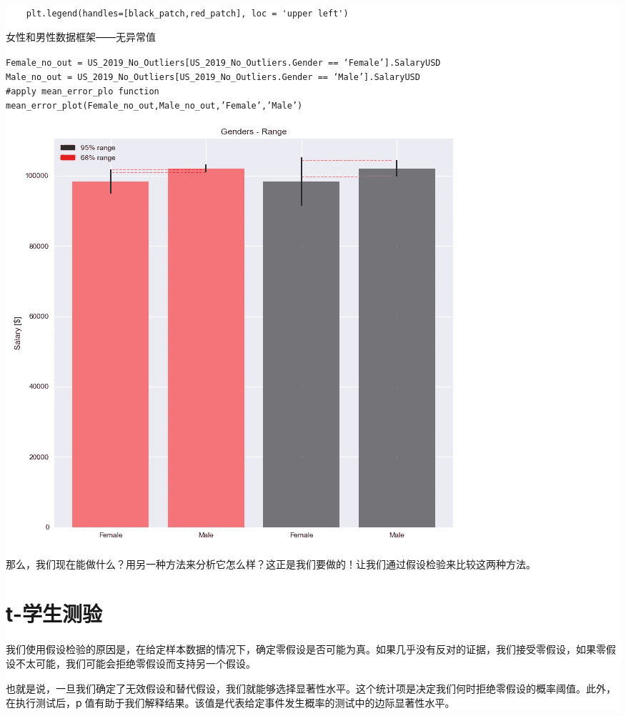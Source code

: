 ```
    plt.legend(handles=[black_patch,red_patch], loc = 'upper left')
```

女性和男性数据框架——无异常值

```
Female_no_out = US_2019_No_Outliers[US_2019_No_Outliers.Gender == ‘Female’].SalaryUSD
Male_no_out = US_2019_No_Outliers[US_2019_No_Outliers.Gender == ‘Male’].SalaryUSD
#apply mean_error_plo function
mean_error_plot(Female_no_out,Male_no_out,’Female’,’Male’)
```

![](img/171df2da51526aabf1f27a5141ccc819.png)

那么，我们现在能做什么？用另一种方法来分析它怎么样？这正是我们要做的！让我们通过假设检验来比较这两种方法。

# t-学生测验

我们使用假设检验的原因是，在给定样本数据的情况下，确定零假设是否可能为真。如果几乎没有反对的证据，我们接受零假设，如果零假设不太可能，我们可能会拒绝零假设而支持另一个假设。

也就是说，一旦我们确定了无效假设和替代假设，我们就能够选择显著性水平。这个统计项是决定我们何时拒绝零假设的概率阈值。此外，在执行测试后，p 值有助于我们解释结果。该值是代表给定事件发生概率的测试中的边际显著性水平。
